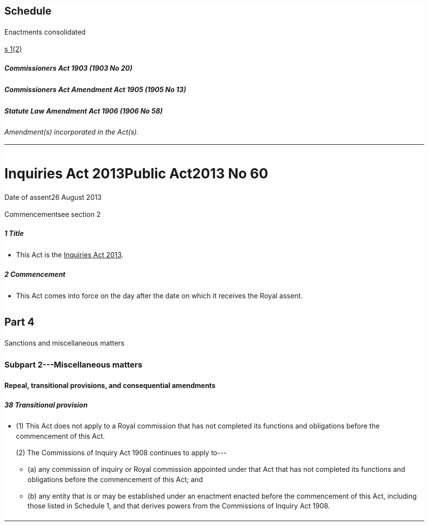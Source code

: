 ## Schedule  
Enactments consolidated

[s 1(2)][2]

##### Commissioners Act 1903 (1903 No 20)

##### Commissioners Act Amendment Act 1905 (1905 No 13)

##### Statute Law Amendment Act 1906 (1906 No 58)

_Amendment(s) incorporated in the Act(s)._

---

# Inquiries Act 2013Public Act2013 No 60

Date of assent26 August 2013

Commencementsee section 2

##### 1 Title
    
*   This Act is the [Inquiries Act 2013][30].

##### 2 Commencement
    
*   This Act comes into force on the day after the date on which it receives the Royal assent.

## Part 4  
Sanctions and miscellaneous matters

### Subpart 2---Miscellaneous matters

#### Repeal, transitional provisions, and consequential amendments

##### 38 Transitional provision
    
*   (1) This Act does not apply to a Royal commission that has not completed its functions and obligations before the commencement of this Act.
    
    (2) The Commissions of Inquiry Act 1908 continues to apply to---
        
    *   (a) any commission of inquiry or Royal commission appointed under that Act that has not completed its functions and obligations before the commencement of this Act; and
    
    *   (b) any entity that is or may be established under an enactment enacted before the commencement of this Act, including those listed in Schedule 1, and that derives powers from the Commissions of Inquiry Act 1908\.
    
    

#### 

---

[0]: http://www.legislation.govt.nz/act/public/1908/0025/latest/link.aspx?id=DLM2998524
[1]: http://www.legislation.govt.nz/act/public/1908/0025/latest/whole.html#DLM139133
[2]: http://www.legislation.govt.nz/act/public/1908/0025/latest/whole.html#DLM139136
[3]: http://www.legislation.govt.nz/act/public/1908/0025/latest/whole.html#DLM139137
[4]: http://www.legislation.govt.nz/act/public/1908/0025/latest/whole.html#DLM139140
[5]: http://www.legislation.govt.nz/act/public/1908/0025/latest/whole.html#DLM5568706
[6]: http://www.legislation.govt.nz/act/public/1908/0025/latest/whole.html#DLM139144
[7]: http://www.legislation.govt.nz/act/public/1908/0025/latest/whole.html#DLM139145
[8]: http://www.legislation.govt.nz/act/public/1908/0025/latest/whole.html#DLM139150
[9]: http://www.legislation.govt.nz/act/public/1908/0025/latest/whole.html#DLM139153
[10]: http://www.legislation.govt.nz/act/public/1908/0025/latest/whole.html#DLM139155
[11]: http://www.legislation.govt.nz/act/public/1908/0025/latest/whole.html#DLM139157
[12]: http://www.legislation.govt.nz/act/public/1908/0025/latest/whole.html#DLM139159
[13]: http://www.legislation.govt.nz/act/public/1908/0025/latest/whole.html#DLM139161
[14]: http://www.legislation.govt.nz/act/public/1908/0025/latest/whole.html#DLM139163
[15]: http://www.legislation.govt.nz/act/public/1908/0025/latest/whole.html#DLM139165
[16]: http://www.legislation.govt.nz/act/public/1908/0025/latest/whole.html#DLM139167
[17]: http://www.legislation.govt.nz/act/public/1908/0025/latest/whole.html#DLM139170
[18]: http://www.legislation.govt.nz/act/public/1908/0025/latest/whole.html#DLM139172
[19]: http://www.legislation.govt.nz/act/public/1908/0025/latest/whole.html#DLM139174
[20]: http://www.legislation.govt.nz/act/public/1908/0025/latest/whole.html#DLM139178
[21]: http://www.legislation.govt.nz/act/public/1908/0025/latest/whole.html#DLM139182
[22]: http://www.legislation.govt.nz/act/public/1908/0025/latest/whole.html#DLM139185
[23]: http://www.legislation.govt.nz/act/public/1908/0025/latest/whole.html#DLM139187
[24]: http://www.legislation.govt.nz/act/public/1908/0025/latest/whole.html#DLM139189
[25]: http://www.legislation.govt.nz/act/public/1908/0025/latest/whole.html#DLM139191
[26]: http://www.legislation.govt.nz/act/public/1908/0025/latest/whole.html#DLM139193
[27]: http://www.legislation.govt.nz/act/public/1908/0025/latest/whole.html#DLM139194
[28]: http://www.legislation.govt.nz/act/public/1908/0025/latest/link.aspx?id=DLM94263
[29]: http://www.legislation.govt.nz/act/public/1908/0025/latest/link.aspx?id=DLM1566188
[30]: http://www.legislation.govt.nz/act/public/1908/0025/latest/link.aspx?id=DLM1566100
[31]: http://www.legislation.govt.nz/act/public/1908/0025/latest/link.aspx?id=DLM1566191
[32]: http://www.legislation.govt.nz/act/public/1908/0025/latest/link.aspx?id=DLM1566190
[33]: http://www.legislation.govt.nz/act/public/1908/0025/latest/link.aspx?id=DLM35085
[34]: http://www.legislation.govt.nz/act/public/1908/0025/latest/link.aspx?id=DLM3359902
[35]: http://www.legislation.govt.nz/act/public/1908/0025/latest/link.aspx?id=DLM3360714
[36]: http://www.legislation.govt.nz/act/public/1908/0025/latest/link.aspx?id=DLM35049
[37]: http://www.legislation.govt.nz/act/public/1908/0025/latest/link.aspx?id=DLM144692
[38]: http://www.legislation.govt.nz/act/public/1908/0025/latest/link.aspx?id=DLM146664
[39]: http://www.legislation.govt.nz/act/public/1908/0025/latest/link.aspx?id=DLM146670
[40]: http://www.legislation.govt.nz/act/public/1908/0025/latest/link.aspx?id=DLM368549
[41]: http://www.legislation.govt.nz/act/public/1908/0025/latest/link.aspx?id=DLM3360284
[42]: http://www.legislation.govt.nz/act/public/1908/0025/latest/link.aspx?id=DLM297136
[43]: http://www.legislation.govt.nz/act/public/1908/0025/latest/link.aspx?id=DLM146679
[44]: http://www.legislation.govt.nz/act/public/1908/0025/latest/link.aspx?id=DLM3360436
[45]: http://www.legislation.govt.nz/act/public/1908/0025/latest/link.aspx?id=DLM146607
[46]: http://www.legislation.govt.nz/act/public/1908/0025/latest/link.aspx?id=DLM75961
[47]: http://www.legislation.govt.nz/act/public/1908/0025/latest/link.aspx?id=DLM2998516
[48]: http://www.legislation.govt.nz/act/public/1908/0025/latest/link.aspx?id=DLM2998633